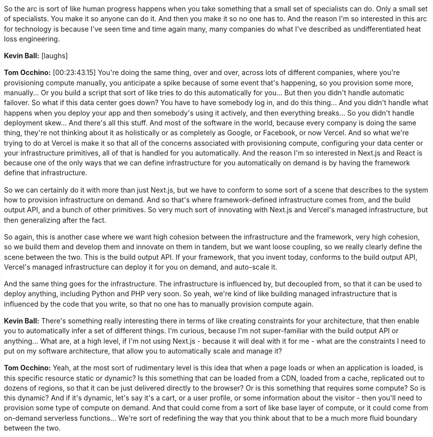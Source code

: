 So the arc is sort of like human progress happens when you take something that a small set of specialists can do. Only a small set of specialists. You make it so anyone can do it. And then you make it so no one has to. And the reason I'm so interested in this arc for technology is because I've seen time and time again many, many companies do what I've described as undifferentiated heat loss engineering.

**Kevin Ball:** \[laughs\]

**Tom Occhino:** \[00:23:43.15\] You're doing the same thing, over and over, across lots of different companies, where you're provisioning compute manually, you anticipate a spike because of some event that's happening, so you provision some more, manually... Or you build a script that sort of like tries to do this automatically for you... But then you didn't handle automatic failover. So what if this data center goes down? You have to have somebody log in, and do this thing... And you didn't handle what happens when you deploy your app and then somebody's using it actively, and then everything breaks... So you didn't handle deployment skew... And there's all this stuff. And most of the software in the world, because every company is doing the same thing, they're not thinking about it as holistically or as completely as Google, or Facebook, or now Vercel. And so what we're trying to do at Vercel is make it so that all of the concerns associated with provisioning compute, configuring your data center or your infrastructure primitives, all of that is handled for you automatically. And the reason I'm so interested in Next.js and React is because one of the only ways that we can define infrastructure for you automatically on demand is by having the framework define that infrastructure.

So we can certainly do it with more than just Next.js, but we have to conform to some sort of a scene that describes to the system how to provision infrastructure on demand. And so that's where framework-defined infrastructure comes from, and the build output API, and a bunch of other primitives. So very much sort of innovating with Next.js and Vercel's managed infrastructure, but then generalizing after the fact.

So again, this is another case where we want high cohesion between the infrastructure and the framework, very high cohesion, so we build them and develop them and innovate on them in tandem, but we want loose coupling, so we really clearly define the scene between the two. This is the build output API. If your framework, that you invent today, conforms to the build output API, Vercel's managed infrastructure can deploy it for you on demand, and auto-scale it.

And the same thing goes for the infrastructure. The infrastructure is influenced by, but decoupled from, so that it can be used to deploy anything, including Python and PHP very soon. So yeah, we're kind of like building managed infrastructure that is influenced by the code that you write, so that no one has to manually provision compute again.

**Kevin Ball:** There's something really interesting there in terms of like creating constraints for your architecture, that then enable you to automatically infer a set of different things. I'm curious, because I'm not super-familiar with the build output API or anything... What are, at a high level, if I'm not using Next.js - because it will deal with it for me - what are the constraints I need to put on my software architecture, that allow you to automatically scale and manage it?

**Tom Occhino:** Yeah, at the most sort of rudimentary level is this idea that when a page loads or when an application is loaded, is this specific resource static or dynamic? Is this something that can be loaded from a CDN, loaded from a cache, replicated out to dozens of regions, so that it can be just delivered directly to the browser? Or is this something that requires some compute? So is this dynamic? And if it's dynamic, let's say it's a cart, or a user profile, or some information about the visitor - then you'll need to provision some type of compute on demand. And that could come from a sort of like base layer of compute, or it could come from on-demand serverless functions... We're sort of redefining the way that you think about that to be a much more fluid boundary between the two.
